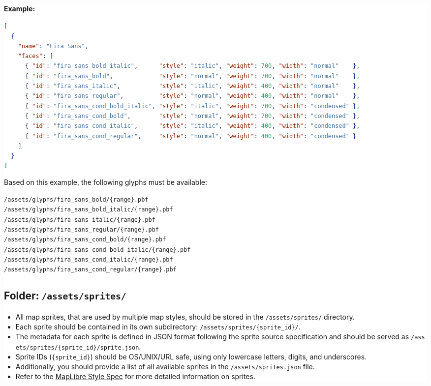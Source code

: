 **Example:**

```json
[
  {
    "name": "Fira Sans",
    "faces": [
      { "id": "fira_sans_bold_italic",      "style": "italic", "weight": 700, "width": "normal"    },
      { "id": "fira_sans_bold",             "style": "normal", "weight": 700, "width": "normal"    },
      { "id": "fira_sans_italic",           "style": "italic", "weight": 400, "width": "normal"    },
      { "id": "fira_sans_regular",          "style": "normal", "weight": 400, "width": "normal"    },
      { "id": "fira_sans_cond_bold_italic", "style": "italic", "weight": 700, "width": "condensed" },
      { "id": "fira_sans_cond_bold",        "style": "normal", "weight": 700, "width": "condensed" },
      { "id": "fira_sans_cond_italic",      "style": "italic", "weight": 400, "width": "condensed" },
      { "id": "fira_sans_cond_regular",     "style": "normal", "weight": 400, "width": "condensed" }
    ]
  }
]
```

Based on this example, the following glyphs must be available:

```shell
/assets/glyphs/fira_sans_bold/{range}.pbf
/assets/glyphs/fira_sans_bold_italic/{range}.pbf
/assets/glyphs/fira_sans_italic/{range}.pbf
/assets/glyphs/fira_sans_regular/{range}.pbf
/assets/glyphs/fira_sans_cond_bold/{range}.pbf
/assets/glyphs/fira_sans_cond_bold_italic/{range}.pbf
/assets/glyphs/fira_sans_cond_italic/{range}.pbf
/assets/glyphs/fira_sans_cond_regular/{range}.pbf
```


## Folder: `/assets/sprites/`

- All map sprites, that are used by multiple map styles, should be stored in the `/assets/sprites/` directory.
- Each sprite should be contained in its own subdirectory: `/assets/sprites/{sprite_id}/`.
- The metadata for each sprite is defined in JSON format following the [sprite source specification](https://maplibre.org/maplibre-style-spec/sprite/#sprite-source-format) and should be served as `/assets/sprites/{sprite_id}/sprite.json`.
- Sprite IDs (`{sprite_id}`) should be OS/UNIX/URL safe, using only lowercase letters, digits, and underscores.
- Additionally, you should provide a list of all available sprites in the [`/assets/sprites.json`](#file-assetsspritesjson) file.
- Refer to the [MapLibre Style Spec](https://maplibre.org/maplibre-style-spec/sprite/) for more detailed information on sprites.
